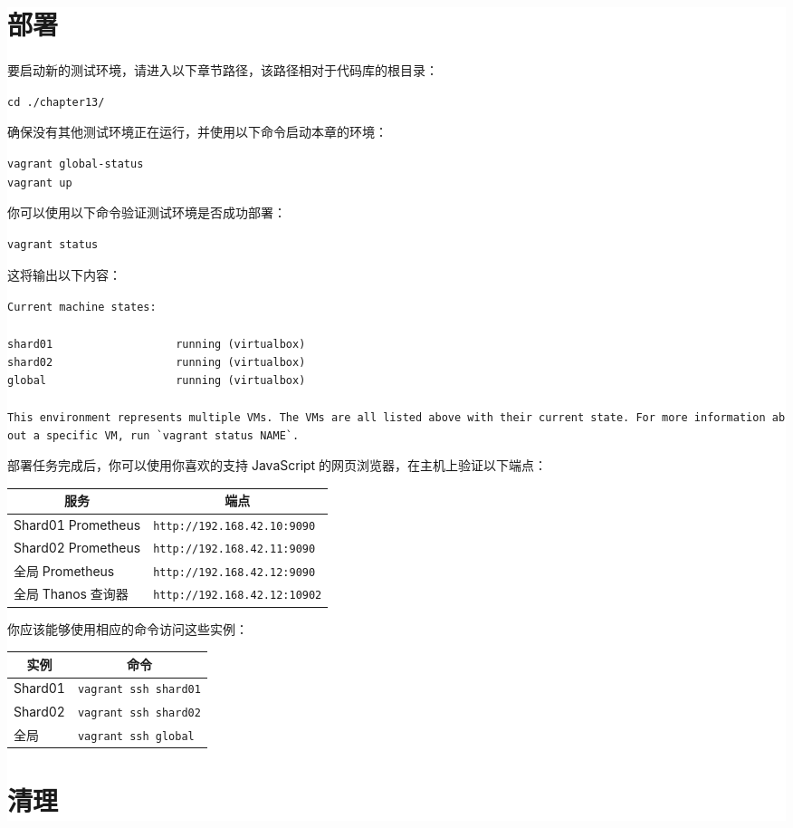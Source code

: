 # 部署

要启动新的测试环境，请进入以下章节路径，该路径相对于代码库的根目录：

```
cd ./chapter13/
```

确保没有其他测试环境正在运行，并使用以下命令启动本章的环境：

```
vagrant global-status
vagrant up
```

你可以使用以下命令验证测试环境是否成功部署：

```
vagrant status
```

这将输出以下内容：

```
Current machine states:

shard01                   running (virtualbox)
shard02                   running (virtualbox)
global                    running (virtualbox)

This environment represents multiple VMs. The VMs are all listed above with their current state. For more information about a specific VM, run `vagrant status NAME`.
```

部署任务完成后，你可以使用你喜欢的支持 JavaScript 的网页浏览器，在主机上验证以下端点：

| **服务** | **端点** |
| --- | --- |
| Shard01 Prometheus | `http://192.168.42.10:9090` |
| Shard02 Prometheus | `http://192.168.42.11:9090` |
| 全局 Prometheus | `http://192.168.42.12:9090` |
| 全局 Thanos 查询器 | `http://192.168.42.12:10902` |

你应该能够使用相应的命令访问这些实例：

| **实例** | **命令** |
| --- | --- |
| Shard01 | `vagrant ssh shard01` |
| Shard02 | `vagrant ssh shard02` |
| 全局 | `vagrant ssh global` |

# 清理
